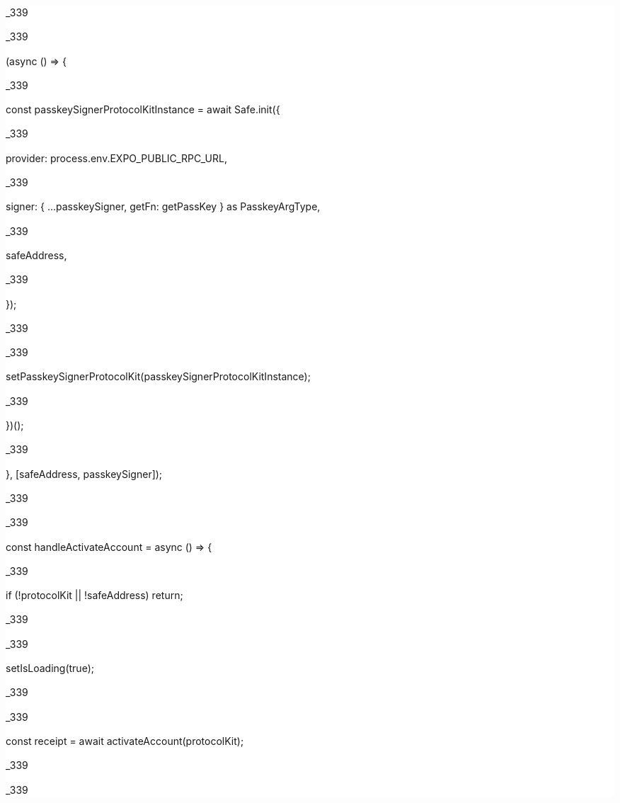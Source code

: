 _339

_339

(async () => {

_339

const passkeySignerProtocolKitInstance = await Safe.init({

_339

provider: process.env.EXPO_PUBLIC_RPC_URL,

_339

signer: { ...passkeySigner, getFn: getPassKey } as PasskeyArgType,

_339

safeAddress,

_339

});

_339

_339

setPasskeySignerProtocolKit(passkeySignerProtocolKitInstance);

_339

})();

_339

}, [safeAddress, passkeySigner]);

_339

_339

const handleActivateAccount = async () => {

_339

if (!protocolKit || !safeAddress) return;

_339

_339

setIsLoading(true);

_339

_339

const receipt = await activateAccount(protocolKit);

_339

_339
